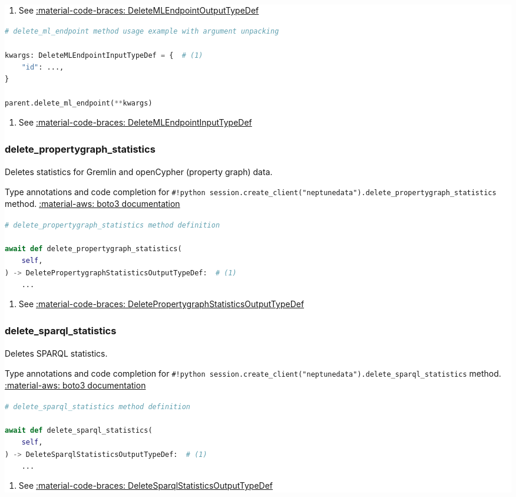 1. See [:material-code-braces: DeleteMLEndpointOutputTypeDef](./type_defs.md#deletemlendpointoutputtypedef) 


```python
# delete_ml_endpoint method usage example with argument unpacking

kwargs: DeleteMLEndpointInputTypeDef = {  # (1)
    "id": ...,
}

parent.delete_ml_endpoint(**kwargs)
```

1. See [:material-code-braces: DeleteMLEndpointInputTypeDef](./type_defs.md#deletemlendpointinputtypedef) 

### delete\_propertygraph\_statistics

Deletes statistics for Gremlin and openCypher (property graph) data.

Type annotations and code completion for `#!python session.create_client("neptunedata").delete_propertygraph_statistics` method.
[:material-aws: boto3 documentation](https://boto3.amazonaws.com/v1/documentation/api/latest/reference/services/neptunedata/client/delete_propertygraph_statistics.html)

```python
# delete_propertygraph_statistics method definition

await def delete_propertygraph_statistics(
    self,
) -> DeletePropertygraphStatisticsOutputTypeDef:  # (1)
    ...
```

1. See [:material-code-braces: DeletePropertygraphStatisticsOutputTypeDef](./type_defs.md#deletepropertygraphstatisticsoutputtypedef) 

### delete\_sparql\_statistics

Deletes SPARQL statistics.

Type annotations and code completion for `#!python session.create_client("neptunedata").delete_sparql_statistics` method.
[:material-aws: boto3 documentation](https://boto3.amazonaws.com/v1/documentation/api/latest/reference/services/neptunedata/client/delete_sparql_statistics.html)

```python
# delete_sparql_statistics method definition

await def delete_sparql_statistics(
    self,
) -> DeleteSparqlStatisticsOutputTypeDef:  # (1)
    ...
```

1. See [:material-code-braces: DeleteSparqlStatisticsOutputTypeDef](./type_defs.md#deletesparqlstatisticsoutputtypedef) 
